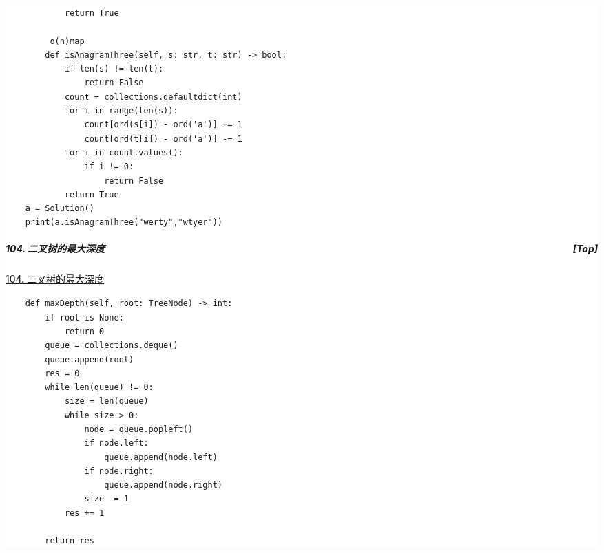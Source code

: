 ```
            return True
    
         o(n)map
        def isAnagramThree(self, s: str, t: str) -> bool:
            if len(s) != len(t):
                return False
            count = collections.defaultdict(int)
            for i in range(len(s)):
                count[ord(s[i]) - ord('a')] += 1
                count[ord(t[i]) - ord('a')] -= 1
            for i in count.values():
                if i != 0:
                    return False
            return True
    a = Solution()
    print(a.isAnagramThree("werty","wtyer"))
```

##### <a name="35">104. 二叉树的最大深度</a><a style="float:right;text-decoration:none;" href="#index">[Top]</a>
[104. 二叉树的最大深度](https://leetcode-cn.com/problems/maximum-depth-of-binary-tree/)
```
    def maxDepth(self, root: TreeNode) -> int:
        if root is None:
            return 0
        queue = collections.deque()
        queue.append(root)
        res = 0
        while len(queue) != 0:
            size = len(queue)
            while size > 0:
                node = queue.popleft()
                if node.left:
                    queue.append(node.left)
                if node.right:
                    queue.append(node.right)
                size -= 1
            res += 1

        return res
```



